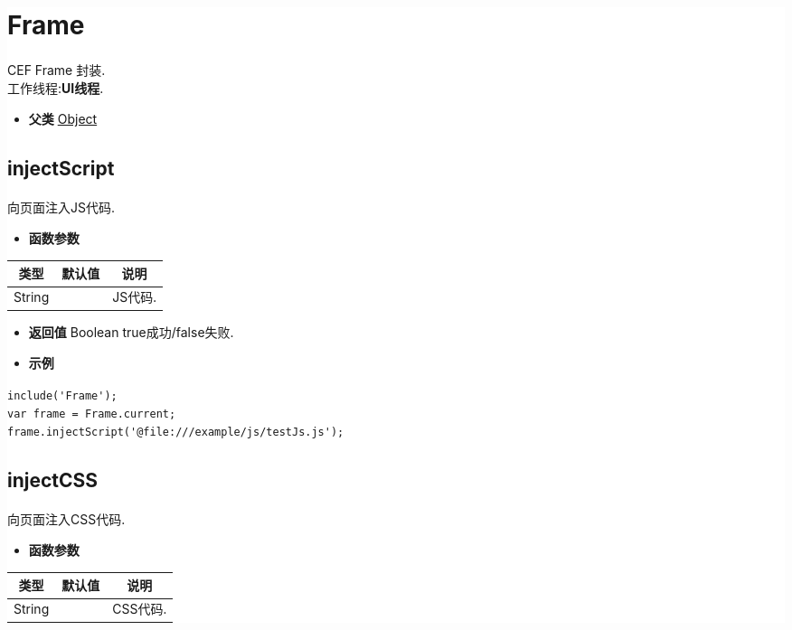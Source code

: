 # Frame

  CEF Frame 封装.<br>工作线程:**UI线程**.
  
* **父类** 
<a href="#api/apiObject">Object</a>&nbsp;

## injectScript &nbsp;
  向页面注入JS代码.
  
* **函数参数**

<table class="table table-hover table-bordered ">
	<thead>
		<tr>
			<th class="col-xs-1">类型</th>
			<th class="col-xs-1">默认值</th>
			<th>说明</th>
		</tr>
	</thead>
	<tbody>
		<tr>
	<td>String </td>
	<td></td>
	<td>JS代码.</td>
</tr>
	</tbody>
</table>

* **返回值**
  Boolean true成功/false失败. 

* **示例&nbsp;&nbsp;&nbsp;&nbsp;**

```html
include('Frame');
var frame = Frame.current;
frame.injectScript('@file:///example/js/testJs.js');

```


<div class="adoc" id="div_injectScript"></div>


## injectCSS &nbsp;
  向页面注入CSS代码.
  
* **函数参数**

<table class="table table-hover table-bordered ">
	<thead>
		<tr>
			<th class="col-xs-1">类型</th>
			<th class="col-xs-1">默认值</th>
			<th>说明</th>
		</tr>
	</thead>
	<tbody>
		<tr>
	<td>String </td>
	<td></td>
	<td>CSS代码.</td>
</tr>
	</tbody>
</table>
